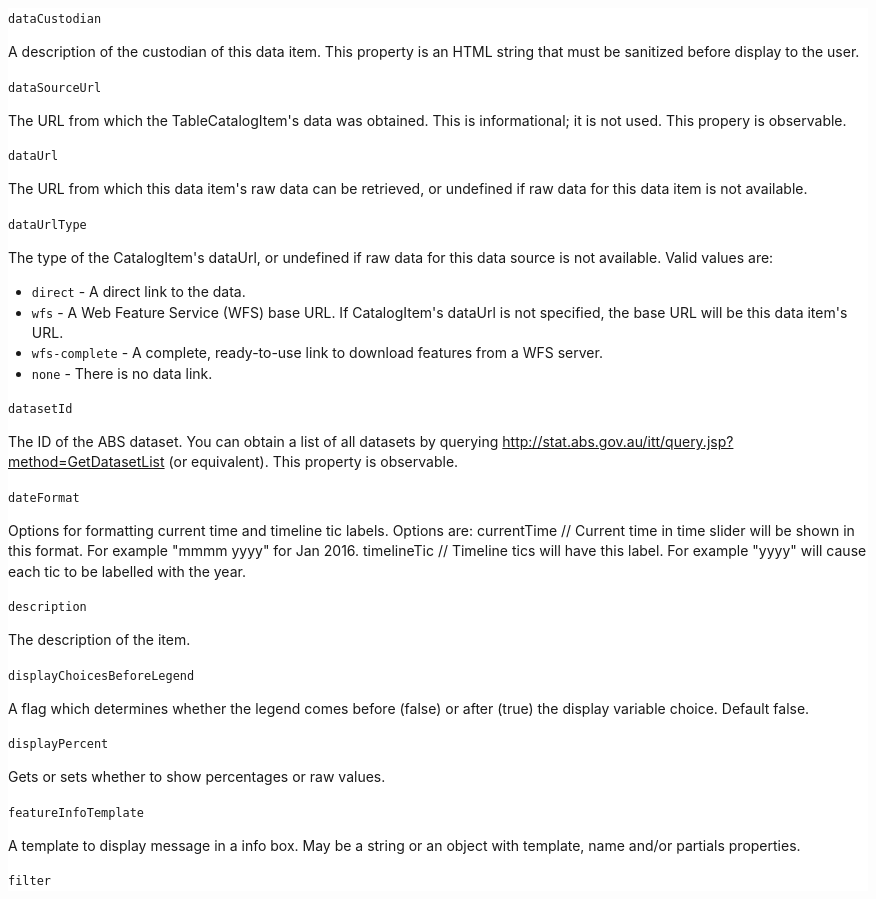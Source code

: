 `dataCustodian`

A description of the custodian of this data item.
This property is an HTML string that must be sanitized before display to the user.

`dataSourceUrl`

The URL from which the TableCatalogItem's data was obtained.  This is informational; it is not
used.  This propery is observable.

`dataUrl`

The URL from which this data item's raw data can be retrieved, or undefined if raw data for
this data item is not available.

`dataUrlType`

The type of the CatalogItem's dataUrl, or undefined if raw data for this data
source is not available.
Valid values are:
 * `direct` - A direct link to the data.
 * `wfs` - A Web Feature Service (WFS) base URL.  If CatalogItem's dataUrl is not
           specified, the base URL will be this data item's URL.
 * `wfs-complete` - A complete, ready-to-use link to download features from a WFS server.
 * `none` - There is no data link.

`datasetId`

The ID of the ABS dataset.  You can obtain a list of all datasets by querying
http://stat.abs.gov.au/itt/query.jsp?method=GetDatasetList (or equivalent).  This property
is observable.

`dateFormat`

Options for formatting current time and timeline tic labels. Options are:
   currentTime   // Current time in time slider will be shown in this format. For example "mmmm yyyy" for Jan 2016.
   timelineTic   // Timeline tics will have this label. For example "yyyy" will cause each tic to be labelled with the year.

`description`

The description of the item.

`displayChoicesBeforeLegend`

A flag which determines whether the legend comes before (false) or after (true) the display variable choice.
Default false.

`displayPercent`

Gets or sets whether to show percentages or raw values.

`featureInfoTemplate`

A template to display message in a info box.
May be a string or an object with template, name and/or partials properties.

`filter`
